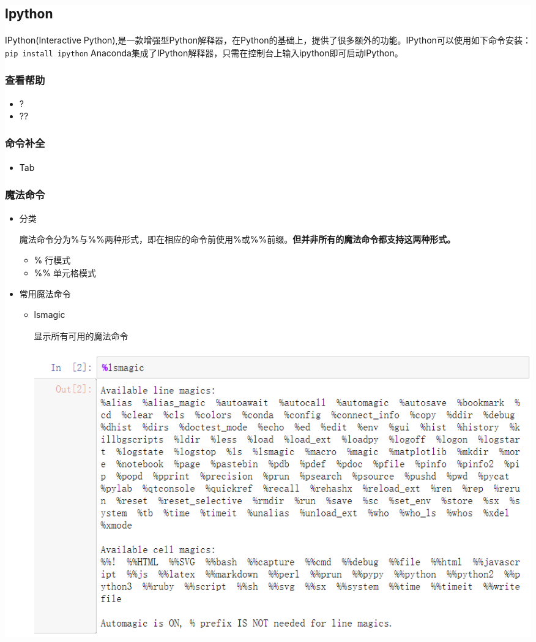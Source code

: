 ## Ipython

IPython(Interactive Python),是一款增强型Python解释器，在Python的基础上，提供了很多额外的功能。IPython可以使用如下命令安装：
`pip install ipython`
Anaconda集成了IPython解释器，只需在控制台上输入ipython即可启动IPython。

### 查看帮助

+ ?
+ ??

### 命令补全

+ Tab

### 魔法命令

+ 分类

  魔法命令分为%与%%两种形式，即在相应的命令前使用%或%%前缀。**但并非所有的魔法命令都支持这两种形式。**

  + % 行模式
  + %% 单元格模式

+ 常用魔法命令

  + lsmagic 
  
    显示所有可用的魔法命令
  
    ![image-20191223084711120](.\imag\image-20191223084711120.png)
  